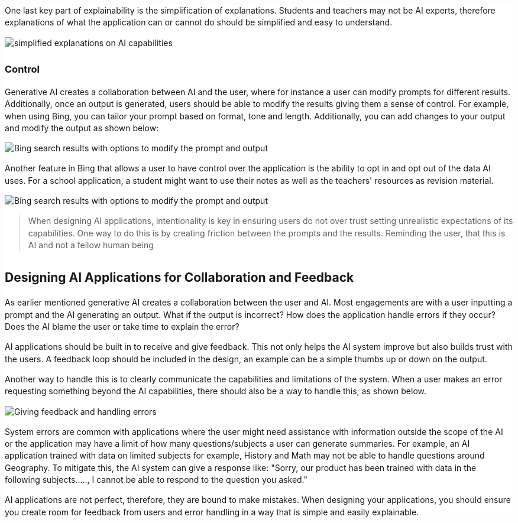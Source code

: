 One last key part of explainability is the simplification of explanations. Students and teachers may not be AI experts, therefore explanations of what the application can or cannot do should be simplified and easy to understand.

![simplified explanations on AI capabilities](./images/simplified-explanations.png?)

### Control

Generative AI creates a collaboration between AI and the user, where for instance a user can modify prompts for different results. Additionally, once an output is generated, users should be able to modify the results giving them a sense of control. For example, when using Bing, you can tailor your prompt based on format, tone and length. Additionally, you can add changes to your output and modify the output as shown below:

![Bing search results with options to modify the prompt and output](./images/bing1.png? 'Bing search results with options to modify the prompt and output')

Another feature in Bing that allows a user to have control over the application is the ability to opt in and opt out of the data AI uses. For a school application, a student might want to use their notes as well as the teachers' resources as revision material.

![Bing search results with options to modify the prompt and output](./images/bing2.png? 'Bing search results with options to modify the prompt and output')

> When designing AI applications, intentionality is key in ensuring users do not over trust setting unrealistic expectations of its capabilities. One way to do this is by creating friction between the prompts and the results. Reminding the user, that this is AI and not a fellow human being

## Designing AI Applications for Collaboration and Feedback

As earlier mentioned generative AI creates a collaboration between the user and AI. Most engagements are with a user inputting a prompt and the AI generating an output. What if the output is incorrect? How does the application handle errors if they occur? Does the AI blame the user or take time to explain the error?

AI applications should be built in to receive and give feedback. This not only helps the AI system improve but also builds trust with the users. A feedback loop should be included in the design, an example can be a simple thumbs up or down on the output.

Another way to handle this is to clearly communicate the capabilities and limitations of the system. When a user makes an error requesting something beyond the AI capabilities, there should also be a way to handle this, as shown below.

![Giving feedback and handling errors](./images/feedback-loops.png?)

System errors are common with applications where the user might need assistance with information outside the scope of the AI or the application may have a limit of how many questions/subjects a user can generate summaries. For example, an AI application trained with data on limited subjects for example, History and Math may not be able to handle questions around Geography. To mitigate this, the AI system can give a response like: "Sorry, our product has been trained with data in the following subjects....., I cannot be able to respond to the question you asked."

AI applications are not perfect, therefore, they are bound to make mistakes. When designing your applications, you should ensure you create room for feedback from users and error handling in a way that is simple and easily explainable.
